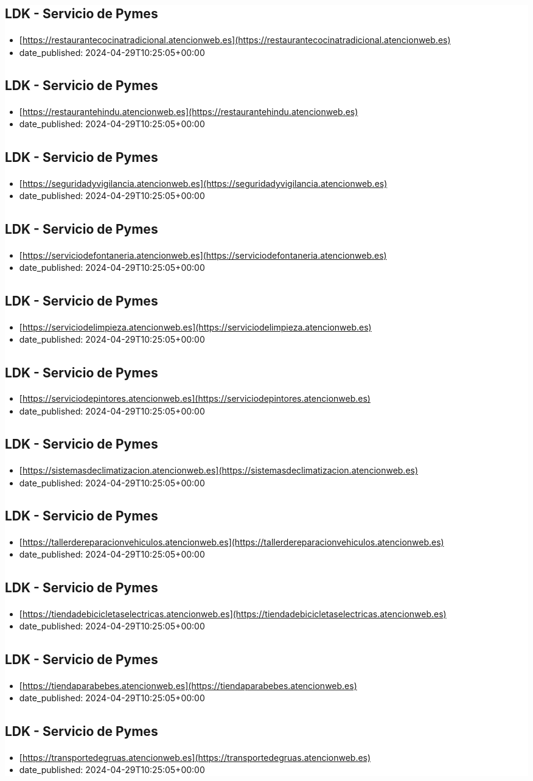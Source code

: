  ## LDK - Servicio de Pymes
 - [https://restaurantecocinatradicional.atencionweb.es](https://restaurantecocinatradicional.atencionweb.es)
 - date_published: 2024-04-29T10:25:05+00:00

 ## LDK - Servicio de Pymes
 - [https://restaurantehindu.atencionweb.es](https://restaurantehindu.atencionweb.es)
 - date_published: 2024-04-29T10:25:05+00:00

 ## LDK - Servicio de Pymes
 - [https://seguridadyvigilancia.atencionweb.es](https://seguridadyvigilancia.atencionweb.es)
 - date_published: 2024-04-29T10:25:05+00:00

 ## LDK - Servicio de Pymes
 - [https://serviciodefontaneria.atencionweb.es](https://serviciodefontaneria.atencionweb.es)
 - date_published: 2024-04-29T10:25:05+00:00

 ## LDK - Servicio de Pymes
 - [https://serviciodelimpieza.atencionweb.es](https://serviciodelimpieza.atencionweb.es)
 - date_published: 2024-04-29T10:25:05+00:00

 ## LDK - Servicio de Pymes
 - [https://serviciodepintores.atencionweb.es](https://serviciodepintores.atencionweb.es)
 - date_published: 2024-04-29T10:25:05+00:00

 ## LDK - Servicio de Pymes
 - [https://sistemasdeclimatizacion.atencionweb.es](https://sistemasdeclimatizacion.atencionweb.es)
 - date_published: 2024-04-29T10:25:05+00:00

 ## LDK - Servicio de Pymes
 - [https://tallerdereparacionvehiculos.atencionweb.es](https://tallerdereparacionvehiculos.atencionweb.es)
 - date_published: 2024-04-29T10:25:05+00:00

 ## LDK - Servicio de Pymes
 - [https://tiendadebicicletaselectricas.atencionweb.es](https://tiendadebicicletaselectricas.atencionweb.es)
 - date_published: 2024-04-29T10:25:05+00:00

 ## LDK - Servicio de Pymes
 - [https://tiendaparabebes.atencionweb.es](https://tiendaparabebes.atencionweb.es)
 - date_published: 2024-04-29T10:25:05+00:00

 ## LDK - Servicio de Pymes
 - [https://transportedegruas.atencionweb.es](https://transportedegruas.atencionweb.es)
 - date_published: 2024-04-29T10:25:05+00:00
